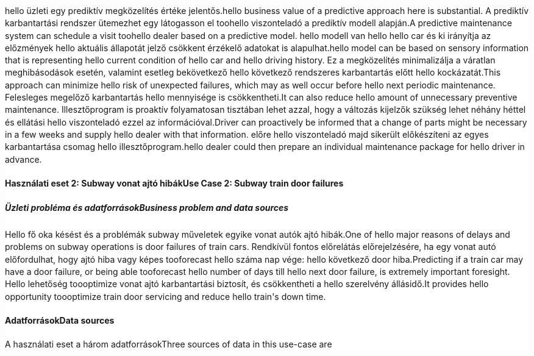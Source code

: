 <span data-ttu-id="0ad4f-269">hello üzleti egy prediktív megközelítés értéke jelentős.</span><span class="sxs-lookup"><span data-stu-id="0ad4f-269">hello business value of a predictive approach here is substantial.</span></span> <span data-ttu-id="0ad4f-270">A prediktív karbantartási rendszer ütemezhet egy látogasson el toohello viszonteladó a prediktív modell alapján.</span><span class="sxs-lookup"><span data-stu-id="0ad4f-270">A predictive maintenance system can schedule a visit toohello dealer based on a predictive model.</span></span> <span data-ttu-id="0ad4f-271">hello modell van hello hello car és ki irányítja az előzmények hello aktuális állapotát jelző csökkent érzékelő adatokat is alapulhat.</span><span class="sxs-lookup"><span data-stu-id="0ad4f-271">hello model can be based on sensory information that is representing hello current condition of hello car and hello driving history.</span></span> <span data-ttu-id="0ad4f-272">Ez a megközelítés minimalizálja a váratlan meghibásodások esetén, valamint esetleg bekövetkező hello következő rendszeres karbantartás előtt hello kockázatát.</span><span class="sxs-lookup"><span data-stu-id="0ad4f-272">This approach can minimize hello risk of unexpected failures, which may as well occur before hello next periodic maintenance.</span></span>
<span data-ttu-id="0ad4f-273">Felesleges megelőző karbantartás hello mennyisége is csökkentheti.</span><span class="sxs-lookup"><span data-stu-id="0ad4f-273">It can also reduce hello amount of unnecessary preventive maintenance.</span></span> <span data-ttu-id="0ad4f-274">Illesztőprogram is proaktív folyamatosan tisztában lehet azzal, hogy a változás kijelzők szükség lehet néhány héttel és ellátási hello viszonteladó ezzel az információval.</span><span class="sxs-lookup"><span data-stu-id="0ad4f-274">Driver can proactively be informed that a change of parts might be necessary in a few weeks and supply hello dealer with that information.</span></span> <span data-ttu-id="0ad4f-275">előre hello viszonteladó majd sikerült előkészíteni az egyes karbantartása csomag hello illesztőprogram.</span><span class="sxs-lookup"><span data-stu-id="0ad4f-275">hello dealer could then prepare an individual maintenance package for hello driver in advance.</span></span>

#### <a name="use-case-2-subway-train-door-failures"></a><span data-ttu-id="0ad4f-276">Használati eset 2: Subway vonat ajtó hibák</span><span class="sxs-lookup"><span data-stu-id="0ad4f-276">Use Case 2: Subway train door failures</span></span>
##### <a name="business-problem-and-data-sources"></a><span data-ttu-id="0ad4f-277">*Üzleti probléma és adatforrások*</span><span class="sxs-lookup"><span data-stu-id="0ad4f-277">*Business problem and data sources*</span></span>
<span data-ttu-id="0ad4f-278">Hello fő oka késést és a problémák subway műveletek egyike vonat autók ajtó hibák.</span><span class="sxs-lookup"><span data-stu-id="0ad4f-278">One of hello major reasons of delays and problems on subway operations is door failures of train cars.</span></span> <span data-ttu-id="0ad4f-279">Rendkívül fontos előrelátás előrejelzésére, ha egy vonat autó előfordulhat, hogy ajtó hiba vagy képes tooforecast hello száma nap vége: hello következő door hiba.</span><span class="sxs-lookup"><span data-stu-id="0ad4f-279">Predicting if a train car may have a door failure, or being able tooforecast hello number of days till hello next door failure, is extremely important foresight.</span></span> <span data-ttu-id="0ad4f-280">Hello lehetőség toooptimize vonat ajtó karbantartási biztosít, és csökkentheti a hello szerelvény állásidő.</span><span class="sxs-lookup"><span data-stu-id="0ad4f-280">It provides hello opportunity toooptimize train door servicing and reduce hello train's down time.</span></span>

#### <a name="data-sources"></a><span data-ttu-id="0ad4f-281">Adatforrások</span><span class="sxs-lookup"><span data-stu-id="0ad4f-281">Data sources</span></span>
<span data-ttu-id="0ad4f-282">A használati eset a három adatforrások</span><span class="sxs-lookup"><span data-stu-id="0ad4f-282">Three sources of data in this use-case are</span></span> 
